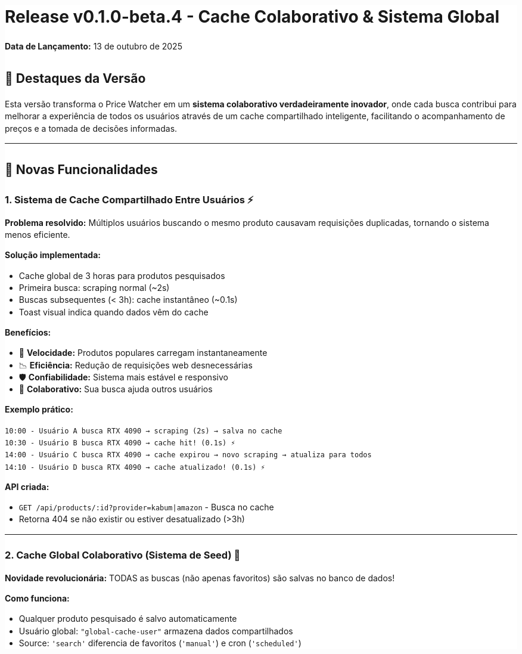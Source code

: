 # Release v0.1.0-beta.4 - Cache Colaborativo & Sistema Global

**Data de Lançamento:** 13 de outubro de 2025

## 🌟 Destaques da Versão

Esta versão transforma o Price Watcher em um **sistema colaborativo verdadeiramente inovador**, onde cada busca contribui para melhorar a experiência de todos os usuários através de um cache compartilhado inteligente, facilitando o acompanhamento de preços e a tomada de decisões informadas.

---

## 🚀 Novas Funcionalidades

### 1. **Sistema de Cache Compartilhado Entre Usuários** ⚡

**Problema resolvido:** Múltiplos usuários buscando o mesmo produto causavam requisições duplicadas, tornando o sistema menos eficiente.

**Solução implementada:**
- Cache global de 3 horas para produtos pesquisados
- Primeira busca: scraping normal (~2s)
- Buscas subsequentes (< 3h): cache instantâneo (~0.1s)
- Toast visual indica quando dados vêm do cache

**Benefícios:**
- 🎯 **Velocidade:** Produtos populares carregam instantaneamente
- 📉 **Eficiência:** Redução de requisições web desnecessárias
- 🛡️ **Confiabilidade:** Sistema mais estável e responsivo
- 🤝 **Colaborativo:** Sua busca ajuda outros usuários

**Exemplo prático:**
```
10:00 - Usuário A busca RTX 4090 → scraping (2s) → salva no cache
10:30 - Usuário B busca RTX 4090 → cache hit! (0.1s) ⚡
14:00 - Usuário C busca RTX 4090 → cache expirou → novo scraping → atualiza para todos
14:10 - Usuário D busca RTX 4090 → cache atualizado! (0.1s) ⚡
```

**API criada:**
- `GET /api/products/:id?provider=kabum|amazon` - Busca no cache
- Retorna 404 se não existir ou estiver desatualizado (>3h)

---

### 2. **Cache Global Colaborativo (Sistema de Seed)** 🌱

**Novidade revolucionária:** TODAS as buscas (não apenas favoritos) são salvas no banco de dados!

**Como funciona:**
- Qualquer produto pesquisado é salvo automaticamente
- Usuário global: `"global-cache-user"` armazena dados compartilhados
- Source: `'search'` diferencia de favoritos (`'manual'`) e cron (`'scheduled'`)
